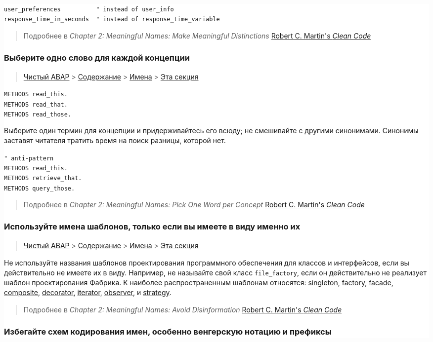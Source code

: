 ```ABAP
user_preferences          " instead of user_info
response_time_in_seconds  " instead of response_time_variable
```

> Подробнее в _Chapter 2: Meaningful Names: Make Meaningful Distinctions_ [Robert C. Martin's _Clean Code_]

### Выберите одно слово для каждой концепции

> [Чистый ABAP](#чистый-abap) > [Содержание](#содержание) > [Имена](#имена) > [Эта секция](#выберите-одно-слово-для-каждой-концепции)

```ABAP
METHODS read_this.
METHODS read_that.
METHODS read_those.
```

Выберите один термин для концепции и придерживайтесь его всюду; не смешивайте с другими синонимами.
Синонимы заставят читателя тратить время на поиск разницы, которой нет.

```ABAP
" anti-pattern
METHODS read_this.
METHODS retrieve_that.
METHODS query_those.
```

> Подробнее в _Chapter 2: Meaningful Names: Pick One Word per Concept_ [Robert C. Martin's _Clean Code_]

### Используйте имена шаблонов, только если вы имеете в виду именно их

> [Чистый ABAP](#чистый-abap) > [Содержание](#содержание) > [Имена](#имена) > [Эта секция](#используйте-имена-шаблонов-только-если-вы-имеете-в-виду-именно-их)

Не используйте названия шаблонов проектирования программного обеспечения для классов и интерфейсов, если вы действительно не имеете их в виду.
Например, не называйте свой класс `file_factory`, если он действительно не реализует шаблон проектирования Фабрика.
К наиболее распространенным шаблонам относятся:
[singleton](https://en.wikipedia.org/wiki/Singleton_pattern),
[factory](https://en.wikipedia.org/wiki/Factory_method_pattern),
[facade](https://en.wikipedia.org/wiki/Facade_pattern),
[composite](https://en.wikipedia.org/wiki/Composite_pattern),
[decorator](https://en.wikipedia.org/wiki/Decorator_pattern),
[iterator](https://en.wikipedia.org/wiki/Iterator_pattern),
[observer](https://en.wikipedia.org/wiki/Observer_pattern), и
[strategy](https://en.wikipedia.org/wiki/Strategy_pattern).

> Подробнее в _Chapter 2: Meaningful Names: Avoid Disinformation_ [Robert C. Martin's _Clean Code_]

### Избегайте схем кодирования имен, особенно венгерскую нотацию и префиксы


[Robert C. Martin's _Clean Code_]: https://www.oreilly.com/library/view/clean-code/9780136083238/